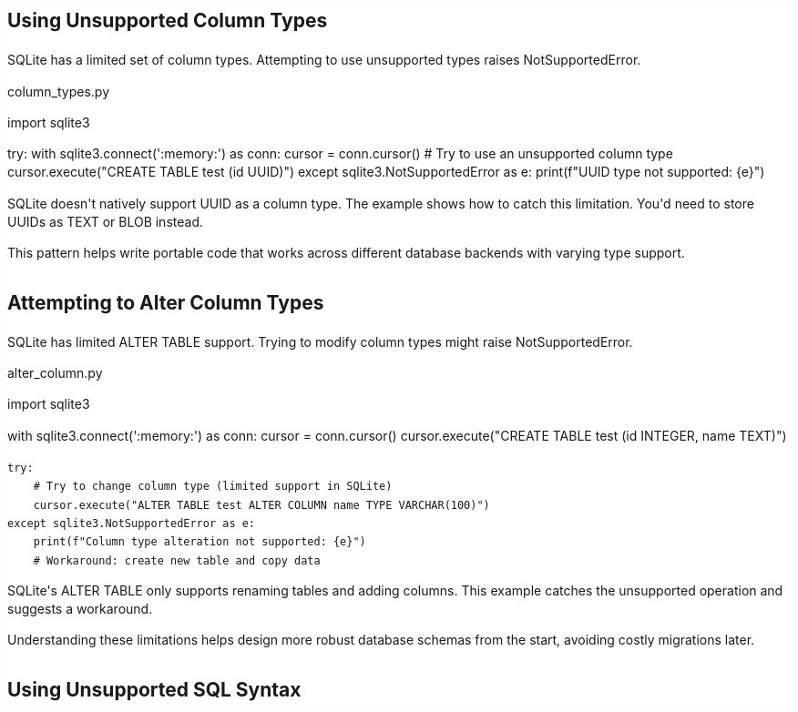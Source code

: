 ## Using Unsupported Column Types

SQLite has a limited set of column types. Attempting to use unsupported types
raises NotSupportedError.

column_types.py
  

import sqlite3

try:
    with sqlite3.connect(':memory:') as conn:
        cursor = conn.cursor()
        # Try to use an unsupported column type
        cursor.execute("CREATE TABLE test (id UUID)")
except sqlite3.NotSupportedError as e:
    print(f"UUID type not supported: {e}")

SQLite doesn't natively support UUID as a column type. The example shows how to
catch this limitation. You'd need to store UUIDs as TEXT or BLOB instead.

This pattern helps write portable code that works across different database
backends with varying type support.

## Attempting to Alter Column Types

SQLite has limited ALTER TABLE support. Trying to modify column types might raise
NotSupportedError.

alter_column.py
  

import sqlite3

with sqlite3.connect(':memory:') as conn:
    cursor = conn.cursor()
    cursor.execute("CREATE TABLE test (id INTEGER, name TEXT)")
    
    try:
        # Try to change column type (limited support in SQLite)
        cursor.execute("ALTER TABLE test ALTER COLUMN name TYPE VARCHAR(100)")
    except sqlite3.NotSupportedError as e:
        print(f"Column type alteration not supported: {e}")
        # Workaround: create new table and copy data

SQLite's ALTER TABLE only supports renaming tables and adding columns. This
example catches the unsupported operation and suggests a workaround.

Understanding these limitations helps design more robust database schemas from the
start, avoiding costly migrations later.

## Using Unsupported SQL Syntax
